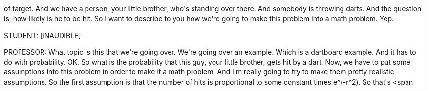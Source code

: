   <span m='157680'>of</span> <span m='157800'>target.</span> <span
  m='160160'>And</span> <span m='160350'>we</span> <span m='160460'>have</span>
  <span m='160640'>a</span> <span m='160710'>person,</span> <span
  m='164700'>your</span> <span m='164850'>little</span> <span
  m='165030'>brother,</span> <span m='166380'>who's</span> <span
  m='167670'>standing</span> <span m='168020'>over</span> <span
  m='168200'>there.</span> <span m='168540'>And</span> <span
  m='168760'>somebody</span> <span m='169070'>is</span> <span
  m='169200'>throwing</span> <span m='169590'>darts.</span> <span
  m='170680'>And</span> <span m='170950'>the</span> <span
  m='171010'>question</span> <span m='171500'>is,</span> <span
  m='172380'>how</span> <span m='172580'>likely</span> <span
  m='173600'>is</span> <span m='173830'>he</span> <span m='173980'>to</span>
  <span m='174090'>be</span> <span m='174210'>hit.</span> <span
  m='175790'>So</span> <span m='177140'>I</span> <span m='177530'>want</span>
  <span m='177780'>to</span> <span m='177880'>describe</span> <span
  m='178400'>to</span> <span m='178530'>you</span> <span m='178610'>how</span>
  <span m='179840'>we're</span> <span m='179950'>going to</span> <span
  m='180440'>make</span> <span m='180600'>this</span> <span
  m='180750'>problem</span> <span m='180990'>into</span> <span
  m='181190'>a</span> <span m='181260'>math</span> <span
  m='181590'>problem.</span> <span m='182670'>Yep.</span> </p><p><span
  m='183050'>STUDENT: [INAUDIBLE]</span> </p><p><span m='184550'>PROFESSOR:
  What</span> <span m='184830'>topic</span> <span m='185180'>is</span> <span
  m='185260'>this</span> <span m='185420'>that</span> <span
  m='185490'>we're</span> <span m='185640'>going</span> <span
  m='185900'>over.</span> <span m='186070'>We're</span> <span
  m='186170'>going</span> <span m='186380'>over</span> <span
  m='186550'>an</span> <span m='186630'>example.</span> <span
  m='188250'>Which</span> <span m='188540'>is</span> <span m='188720'>a</span>
  <span m='188800'>dartboard</span> <span m='189280'>example.</span> <span
  m='191650'>And</span> <span m='192600'>it</span> <span m='192760'>has</span>
  <span m='193060'>to</span> <span m='193160'>do</span> <span
  m='193610'>with</span> <span m='194550'>probability.</span> <span
  m='196090'>OK.</span> <span m='197370'>So</span> <span m='199110'>what</span>
  <span m='199370'>is</span> <span m='199510'>the</span> <span
  m='199610'>probability</span> <span m='209140'>that</span> <span
  m='211490'>this</span> <span m='211740'>guy,</span> <span
  m='213120'>your</span> <span m='213300'>little</span> <span
  m='213470'>brother,</span> <span m='218260'>gets</span> <span
  m='218530'>hit</span> <span m='223090'>by a</span> <span
  m='223280'>dart.</span> <span m='227700'>Now,</span> <span
  m='228360'>we</span> <span m='228570'>have</span> <span m='228830'>to</span>
  <span m='230050'>put</span> <span m='230250'>some</span> <span
  m='230420'>assumptions</span> <span m='231110'>into</span> <span
  m='231370'>this</span> <span m='231590'>problem</span> <span
  m='232020'>in</span> <span m='232090'>order</span> <span m='232270'>to</span>
  <span m='232350'>make</span> <span m='232560'>it</span> <span
  m='232630'>a</span> <span m='232670'>math</span> <span
  m='233070'>problem.</span> <span m='233630'>And</span> <span
  m='234180'>I'm</span> <span m='234500'>really</span> <span
  m='234740'>going</span> <span m='234910'>to</span> <span m='234980'>try</span>
  <span m='235200'>to</span> <span m='235290'>make</span> <span
  m='235530'>them</span> <span m='235940'>pretty</span> <span
  m='236190'>realistic</span> <span m='236800'>assumptions.</span> <span
  m='238630'>So</span> <span m='238970'>the</span> <span m='239230'>first</span>
  <span m='240180'>assumption</span> <span m='241230'>is</span> <span
  m='241970'>that</span> <span m='245370'>the</span> <span
  m='245470'>number</span> <span m='245800'>of</span> <span
  m='245920'>hits</span> <span m='249030'>is</span> <span
  m='249580'>proportional</span> <span m='250450'>to</span> <span
  m='260310'>some</span> <span m='260490'>constant</span> <span
  m='260710'>times</span> <span m='261250'>e^(-r^2).</span> <span
  m='264430'>So</span> <span m='265070'>that's</span> <span